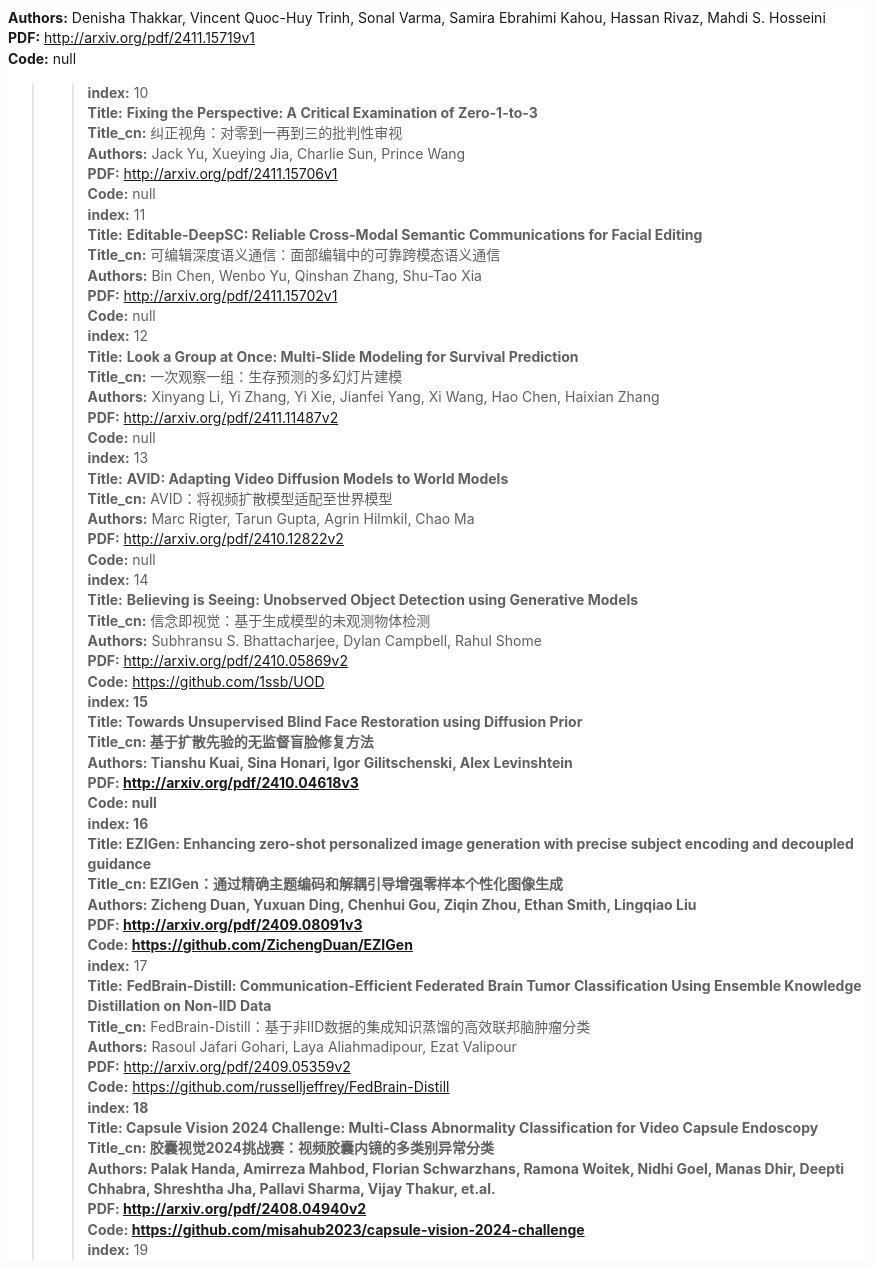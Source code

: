 **Authors:** Denisha Thakkar, Vincent Quoc-Huy Trinh, Sonal Varma, Samira Ebrahimi Kahou, Hassan Rivaz, Mahdi S. Hosseini<br />
**PDF:** <http://arxiv.org/pdf/2411.15719v1><br />
**Code:** null<br />
>>**index:** 10<br />
**Title:** **Fixing the Perspective: A Critical Examination of Zero-1-to-3**<br />
**Title_cn:** 纠正视角：对零到一再到三的批判性审视<br />
**Authors:** Jack Yu, Xueying Jia, Charlie Sun, Prince Wang<br />
**PDF:** <http://arxiv.org/pdf/2411.15706v1><br />
**Code:** null<br />
>>**index:** 11<br />
**Title:** **Editable-DeepSC: Reliable Cross-Modal Semantic Communications for Facial   Editing**<br />
**Title_cn:** 可编辑深度语义通信：面部编辑中的可靠跨模态语义通信<br />
**Authors:** Bin Chen, Wenbo Yu, Qinshan Zhang, Shu-Tao Xia<br />
**PDF:** <http://arxiv.org/pdf/2411.15702v1><br />
**Code:** null<br />
>>**index:** 12<br />
**Title:** **Look a Group at Once: Multi-Slide Modeling for Survival Prediction**<br />
**Title_cn:** 一次观察一组：生存预测的多幻灯片建模<br />
**Authors:** Xinyang Li, Yi Zhang, Yi Xie, Jianfei Yang, Xi Wang, Hao Chen, Haixian Zhang<br />
**PDF:** <http://arxiv.org/pdf/2411.11487v2><br />
**Code:** null<br />
>>**index:** 13<br />
**Title:** **AVID: Adapting Video Diffusion Models to World Models**<br />
**Title_cn:** AVID：将视频扩散模型适配至世界模型<br />
**Authors:** Marc Rigter, Tarun Gupta, Agrin Hilmkil, Chao Ma<br />
**PDF:** <http://arxiv.org/pdf/2410.12822v2><br />
**Code:** null<br />
>>**index:** 14<br />
**Title:** **Believing is Seeing: Unobserved Object Detection using Generative Models**<br />
**Title_cn:** 信念即视觉：基于生成模型的未观测物体检测<br />
**Authors:** Subhransu S. Bhattacharjee, Dylan Campbell, Rahul Shome<br />
**PDF:** <http://arxiv.org/pdf/2410.05869v2><br />
**Code:** <https://github.com/1ssb/UOD>**<br />
>>**index:** 15<br />
**Title:** **Towards Unsupervised Blind Face Restoration using Diffusion Prior**<br />
**Title_cn:** 基于扩散先验的无监督盲脸修复方法<br />
**Authors:** Tianshu Kuai, Sina Honari, Igor Gilitschenski, Alex Levinshtein<br />
**PDF:** <http://arxiv.org/pdf/2410.04618v3><br />
**Code:** null<br />
>>**index:** 16<br />
**Title:** **EZIGen: Enhancing zero-shot personalized image generation with precise   subject encoding and decoupled guidance**<br />
**Title_cn:** EZIGen：通过精确主题编码和解耦引导增强零样本个性化图像生成<br />
**Authors:** Zicheng Duan, Yuxuan Ding, Chenhui Gou, Ziqin Zhou, Ethan Smith, Lingqiao Liu<br />
**PDF:** <http://arxiv.org/pdf/2409.08091v3><br />
**Code:** <https://github.com/ZichengDuan/EZIGen>**<br />
>>**index:** 17<br />
**Title:** **FedBrain-Distill: Communication-Efficient Federated Brain Tumor   Classification Using Ensemble Knowledge Distillation on Non-IID Data**<br />
**Title_cn:** FedBrain-Distill：基于非IID数据的集成知识蒸馏的高效联邦脑肿瘤分类<br />
**Authors:** Rasoul Jafari Gohari, Laya Aliahmadipour, Ezat Valipour<br />
**PDF:** <http://arxiv.org/pdf/2409.05359v2><br />
**Code:** <https://github.com/russelljeffrey/FedBrain-Distill>**<br />
>>**index:** 18<br />
**Title:** **Capsule Vision 2024 Challenge: Multi-Class Abnormality Classification   for Video Capsule Endoscopy**<br />
**Title_cn:** 胶囊视觉2024挑战赛：视频胶囊内镜的多类别异常分类<br />
**Authors:** Palak Handa, Amirreza Mahbod, Florian Schwarzhans, Ramona Woitek, Nidhi Goel, Manas Dhir, Deepti Chhabra, Shreshtha Jha, Pallavi Sharma, Vijay Thakur, et.al.<br />
**PDF:** <http://arxiv.org/pdf/2408.04940v2><br />
**Code:** <https://github.com/misahub2023/capsule-vision-2024-challenge>**<br />
>>**index:** 19<br />
